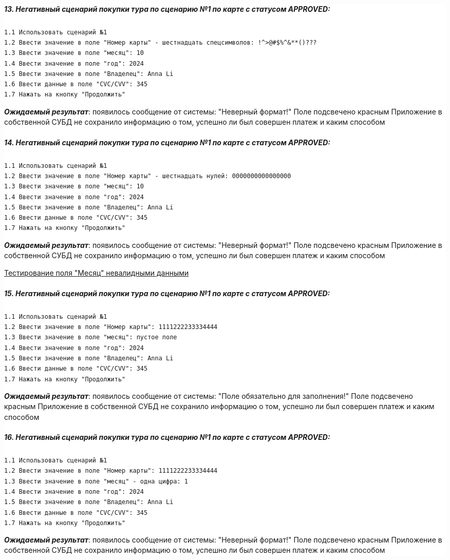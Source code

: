 ##### 13. Негативный сценарий покупки тура по сценарию №1 по карте с статусом APPROVED:
    1.1 Использовать сценарий №1 
    1.2 Ввести значение в поле "Номер карты" - шестнадцать спецсимволов: !^>@#$%^&**()???
    1.3 Ввести значение в поле "месяц": 10
    1.4 Ввести значение в поле "год": 2024
    1.5 Ввести значение в поле "Владелец": Anna Li
    1.6 Ввести данные в поле "CVC/CVV": 345
    1.7 Нажать на кнопку "Продолжить"
***Ожидаемый результат***: появилось сообщение от системы: "Неверный формат!" Поле подсвечено красным Приложение в собственной
СУБД не сохранило информацию о том, успешно ли был совершен платеж и каким способом

##### 14. Негативный сценарий покупки тура по сценарию №1 по карте с статусом APPROVED:
    1.1 Использовать сценарий №1 
    1.2 Ввести значение в поле "Номер карты" - шестнадцать нулей: 0000000000000000
    1.3 Ввести значение в поле "месяц": 10
    1.4 Ввести значение в поле "год": 2024
    1.5 Ввести значение в поле "Владелец": Anna Li
    1.6 Ввести данные в поле "CVC/CVV": 345
    1.7 Нажать на кнопку "Продолжить"
***Ожидаемый результат***: появилось сообщение от системы: "Неверный формат!" Поле подсвечено красным Приложение в собственной
СУБД не сохранило информацию о том, успешно ли был совершен платеж и каким способом

<u>Тестирование поля "Месяц" невалидными данными</u>

##### 15. Негативный сценарий покупки тура по сценарию №1 по карте с статусом APPROVED:
    1.1 Использовать сценарий №1 
    1.2 Ввести значение в поле "Номер карты": 1111222233334444
    1.3 Ввести значение в поле "месяц": пустое поле
    1.4 Ввести значение в поле "год": 2024
    1.5 Ввести значение в поле "Владелец": Anna Li
    1.6 Ввести данные в поле "CVC/CVV": 345
    1.7 Нажать на кнопку "Продолжить"
***Ожидаемый результат***: появилось сообщение от системы: "Поле обязательно для заполнения!" Поле подсвечено красным Приложение в собственной
СУБД не сохранило информацию о том, успешно ли был совершен платеж и каким способом

##### 16. Негативный сценарий покупки тура по сценарию №1 по карте с статусом APPROVED:
    1.1 Использовать сценарий №1 
    1.2 Ввести значение в поле "Номер карты": 1111222233334444
    1.3 Ввести значение в поле "месяц" - одна цифра: 1
    1.4 Ввести значение в поле "год": 2024
    1.5 Ввести значение в поле "Владелец": Anna Li
    1.6 Ввести данные в поле "CVC/CVV": 345
    1.7 Нажать на кнопку "Продолжить"
***Ожидаемый результат***: появилось сообщение от системы: "Неверный формат!" Поле подсвечено красным Приложение в собственной
СУБД не сохранило информацию о том, успешно ли был совершен платеж и каким способом
